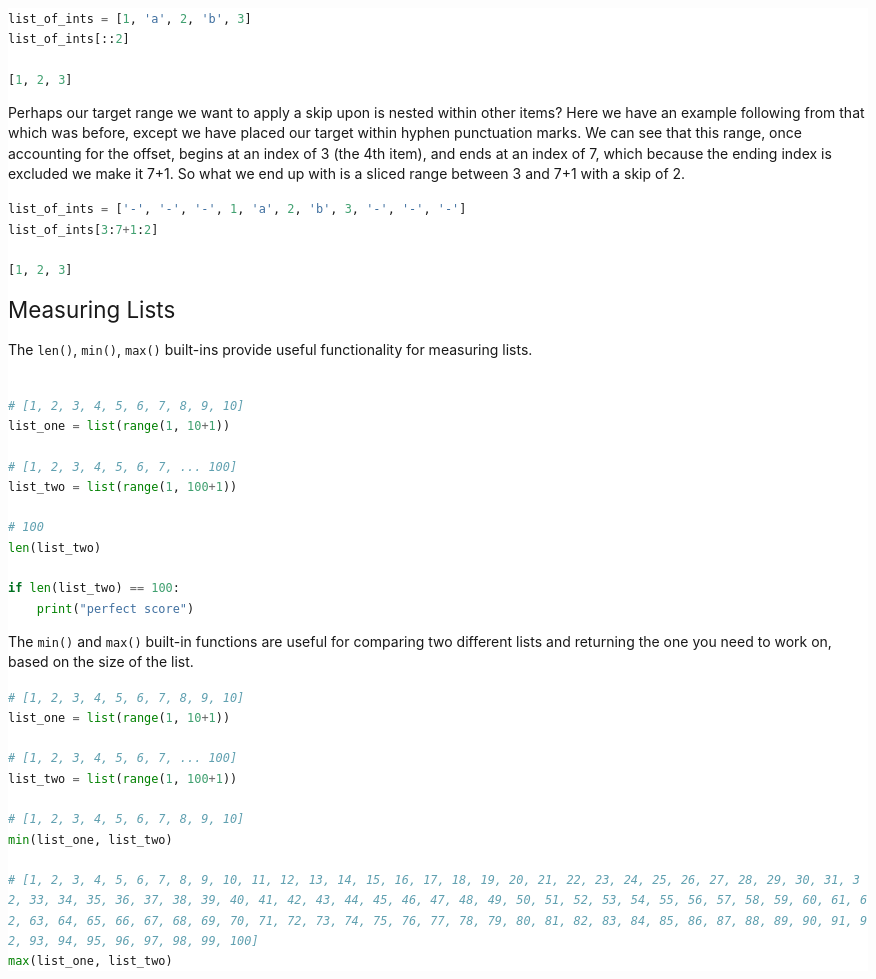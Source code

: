 ```py
list_of_ints = [1, 'a', 2, 'b', 3]
list_of_ints[::2]

[1, 2, 3]
```

Perhaps our target range we want to apply a skip upon is nested within other items? Here we have an example following from that which was before, except we have placed our target within hyphen punctuation marks. We can see that this range, once accounting for the offset, begins at an index of 3 (the 4th item), and ends at an index of 7, which because the ending index is excluded we make it 7+1. So what we end up with is a sliced range between 3 and 7+1 with a skip of 2.

```py
list_of_ints = ['-', '-', '-', 1, 'a', 2, 'b', 3, '-', '-', '-']
list_of_ints[3:7+1:2]

[1, 2, 3]
```

<span style="font-size:1.6em;">Measuring Lists</span>

The `len()`, `min()`, `max()` built-ins provide useful functionality for measuring lists. 

```py

# [1, 2, 3, 4, 5, 6, 7, 8, 9, 10]
list_one = list(range(1, 10+1))

# [1, 2, 3, 4, 5, 6, 7, ... 100]
list_two = list(range(1, 100+1))

# 100
len(list_two)

if len(list_two) == 100:
    print("perfect score")
```

The `min()` and `max()` built-in functions are useful for comparing two different lists and returning the one you need to work on, based on the size of the list.

```py
# [1, 2, 3, 4, 5, 6, 7, 8, 9, 10]
list_one = list(range(1, 10+1))

# [1, 2, 3, 4, 5, 6, 7, ... 100]
list_two = list(range(1, 100+1))

# [1, 2, 3, 4, 5, 6, 7, 8, 9, 10]
min(list_one, list_two)

# [1, 2, 3, 4, 5, 6, 7, 8, 9, 10, 11, 12, 13, 14, 15, 16, 17, 18, 19, 20, 21, 22, 23, 24, 25, 26, 27, 28, 29, 30, 31, 32, 33, 34, 35, 36, 37, 38, 39, 40, 41, 42, 43, 44, 45, 46, 47, 48, 49, 50, 51, 52, 53, 54, 55, 56, 57, 58, 59, 60, 61, 62, 63, 64, 65, 66, 67, 68, 69, 70, 71, 72, 73, 74, 75, 76, 77, 78, 79, 80, 81, 82, 83, 84, 85, 86, 87, 88, 89, 90, 91, 92, 93, 94, 95, 96, 97, 98, 99, 100]
max(list_one, list_two)
```
